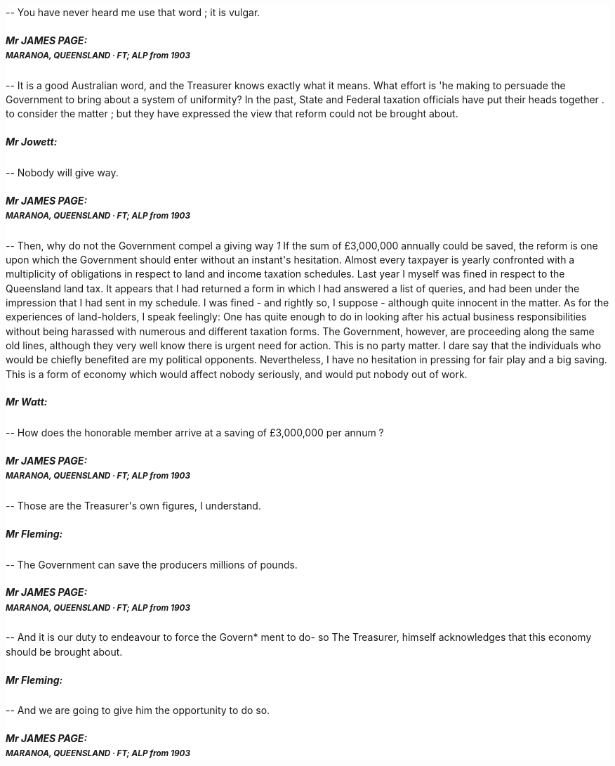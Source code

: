 -- You have never heard me use that word ; it is vulgar. 

##### Mr JAMES PAGE:<br><small class="text-muted">MARANOA, QUEENSLAND &middot; FT; ALP from 1903</small>

-- It is a good Australian word, and the Treasurer knows exactly what it means. What effort is 'he making to persuade the Government to bring about a system of uniformity? In the past, State and Federal taxation officials have put their heads together . to consider the matter ; but they have expressed the view that reform could not be brought about. 

##### Mr Jowett:

-- Nobody will give way. 

##### Mr JAMES PAGE:<br><small class="text-muted">MARANOA, QUEENSLAND &middot; FT; ALP from 1903</small>

-- Then, why do not the Government compel a giving way  *1*  If the sum of £3,000,000 annually could be saved, the reform is one upon which the Government should enter without an instant's hesitation. Almost every taxpayer is yearly confronted with a multiplicity of obligations in respect to land and income taxation schedules. Last year I myself was fined in respect to the Queensland land tax. It appears that I had returned a form in which I had answered a list of queries, and had been under the impression that I had sent in my schedule. I was fined - and rightly so, I suppose - although quite innocent in the matter. As for the experiences of land-holders, I speak feelingly: One has quite enough to do in looking after his actual business responsibilities without being harassed with numerous and different taxation forms. The Government, however, are proceeding along the same old lines, although they very well know there is urgent need for action. This is no party matter. I dare say that the individuals who would be chiefly benefited are my political opponents. Nevertheless, I have no hesitation in pressing for fair play and a big saving. This is a form of economy which would affect nobody seriously, and would put nobody out of work. 

##### Mr Watt:

-- How does the honorable member arrive at a saving of £3,000,000 per annum ? 

##### Mr JAMES PAGE:<br><small class="text-muted">MARANOA, QUEENSLAND &middot; FT; ALP from 1903</small>

-- Those are the Treasurer's own figures, I understand. 

##### Mr Fleming:

-- The Government can save the producers millions of pounds. 

##### Mr JAMES PAGE:<br><small class="text-muted">MARANOA, QUEENSLAND &middot; FT; ALP from 1903</small>

-- And it is our duty to endeavour to force the Govern* ment to do- so The Treasurer, himself acknowledges that this economy should be brought about. 

##### Mr Fleming:

-- And we are going to give him the opportunity to do so. 

##### Mr JAMES PAGE:<br><small class="text-muted">MARANOA, QUEENSLAND &middot; FT; ALP from 1903</small>
